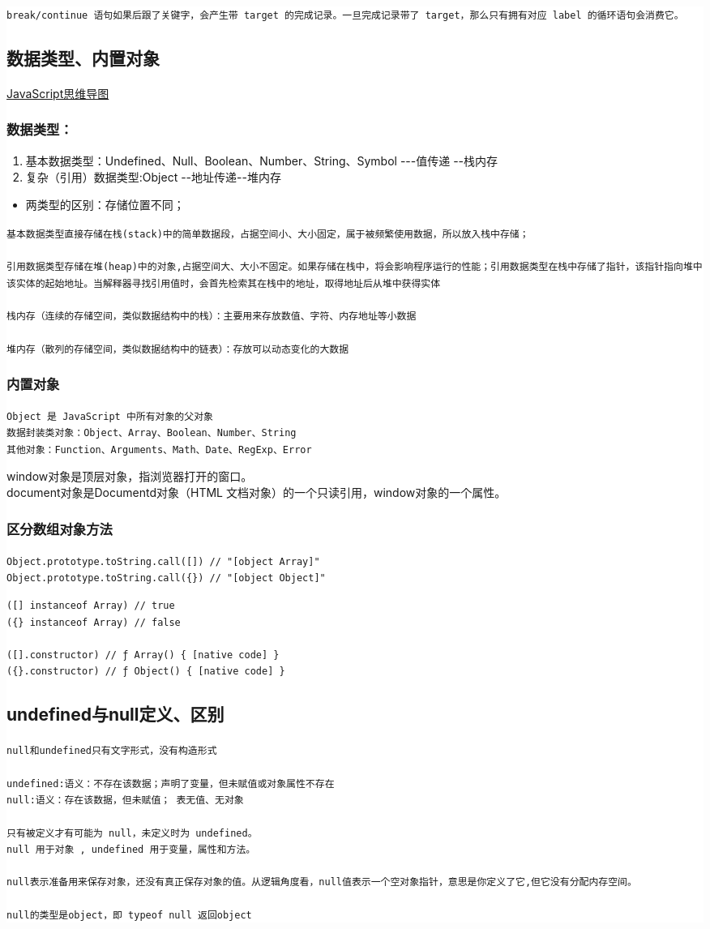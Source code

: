     break/continue 语句如果后跟了关键字，会产生带 target 的完成记录。一旦完成记录带了 target，那么只有拥有对应 label 的循环语句会消费它。

## <a name="数据类型、内置对象">数据类型、内置对象</a>
[JavaScript思维导图](https://github.com/lidaguang1989/javascript-knowhow)

### 数据类型：
1. 基本数据类型：Undefined、Null、Boolean、Number、String、Symbol  ---值传递 --栈内存
2. 复杂（引用）数据类型:Object    --地址传递--堆内存

* 两类型的区别：存储位置不同；
>
    基本数据类型直接存储在栈(stack)中的简单数据段，占据空间小、大小固定，属于被频繁使用数据，所以放入栈中存储；

    引用数据类型存储在堆(heap)中的对象,占据空间大、大小不固定。如果存储在栈中，将会影响程序运行的性能；引用数据类型在栈中存储了指针，该指针指向堆中该实体的起始地址。当解释器寻找引用值时，会首先检索其在栈中的地址，取得地址后从堆中获得实体

    栈内存（连续的存储空间，类似数据结构中的栈）：主要用来存放数值、字符、内存地址等小数据
    
    堆内存（散列的存储空间，类似数据结构中的链表）：存放可以动态变化的大数据

### 内置对象
    Object 是 JavaScript 中所有对象的父对象
    数据封装类对象：Object、Array、Boolean、Number、String 
    其他对象：Function、Arguments、Math、Date、RegExp、Error

 window对象是顶层对象，指浏览器打开的窗口。  
 document对象是Documentd对象（HTML 文档对象）的一个只读引用，window对象的一个属性。

### 区分数组对象方法 

>
    Object.prototype.toString.call([]) // "[object Array]"
    Object.prototype.toString.call({}) // "[object Object]"

>
    ([] instanceof Array) // true
    ({} instanceof Array) // false

    ([].constructor) // ƒ Array() { [native code] }
    ({}.constructor) // ƒ Object() { [native code] }

## <a name="undefined与null定义、区别">undefined与null定义、区别</a>
>

    null和undefined只有文字形式，没有构造形式

    undefined:语义：不存在该数据；声明了变量，但未赋值或对象属性不存在
    null:语义：存在该数据，但未赋值； 表无值、无对象

    只有被定义才有可能为 null，未定义时为 undefined。  
    null 用于对象 , undefined 用于变量，属性和方法。

    null表示准备用来保存对象，还没有真正保存对象的值。从逻辑角度看，null值表示一个空对象指针，意思是你定义了它,但它没有分配内存空间。

    null的类型是object，即 typeof null 返回object
